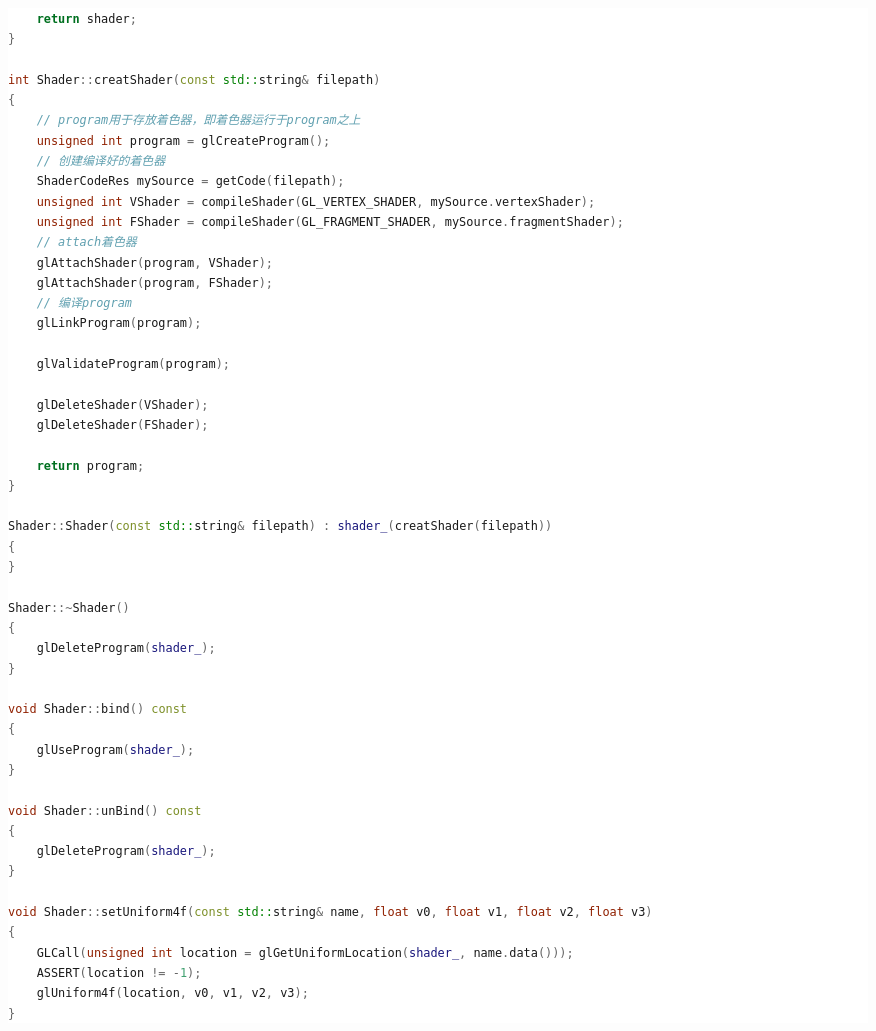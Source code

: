 ```cpp
    return shader;
}

int Shader::creatShader(const std::string& filepath)
{
    // program用于存放着色器，即着色器运行于program之上
    unsigned int program = glCreateProgram();
    // 创建编译好的着色器
    ShaderCodeRes mySource = getCode(filepath);
    unsigned int VShader = compileShader(GL_VERTEX_SHADER, mySource.vertexShader);
    unsigned int FShader = compileShader(GL_FRAGMENT_SHADER, mySource.fragmentShader);
    // attach着色器
    glAttachShader(program, VShader);
    glAttachShader(program, FShader);
    // 编译program
    glLinkProgram(program);

    glValidateProgram(program);

    glDeleteShader(VShader);
    glDeleteShader(FShader);

    return program;
}

Shader::Shader(const std::string& filepath) : shader_(creatShader(filepath))
{
}

Shader::~Shader()
{
    glDeleteProgram(shader_);
}

void Shader::bind() const 
{
    glUseProgram(shader_);
}

void Shader::unBind() const
{
    glDeleteProgram(shader_);
}

void Shader::setUniform4f(const std::string& name, float v0, float v1, float v2, float v3)
{
    GLCall(unsigned int location = glGetUniformLocation(shader_, name.data()));
    ASSERT(location != -1);
    glUniform4f(location, v0, v1, v2, v3);
}
```
